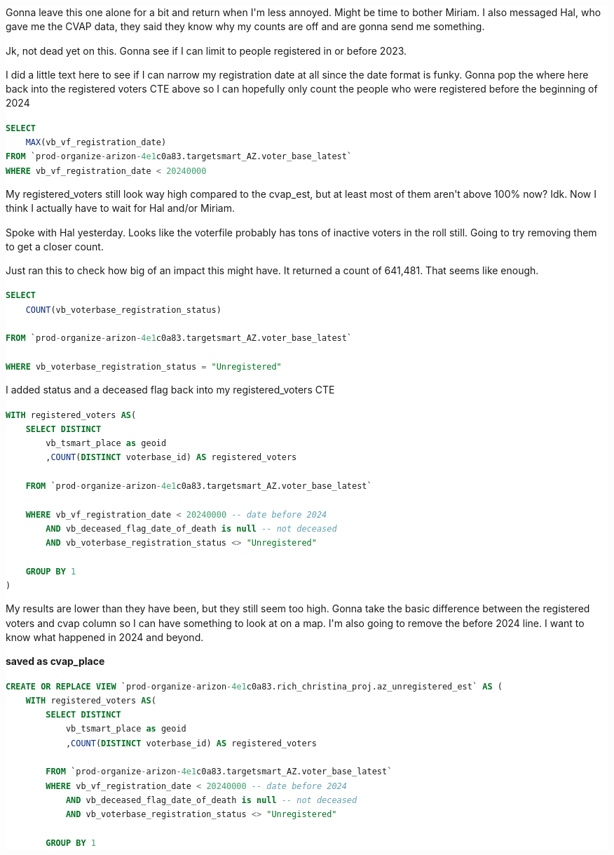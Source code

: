 Gonna leave this one alone for a bit and return when I'm less annoyed. Might be time to bother Miriam. I also messaged Hal, who gave me the CVAP data, they said they know why my counts are off and are gonna send me something.

Jk, not dead yet on this. Gonna see if I can limit to people registered in or before 2023. 

I did a little text here to see if I can narrow my registration date at all since the date format is funky. Gonna pop the where here back into the registered voters CTE above so I can hopefully only count the people who were registered before the beginning of 2024
```sql
SELECT
	MAX(vb_vf_registration_date)
FROM `prod-organize-arizon-4e1c0a83.targetsmart_AZ.voter_base_latest`
WHERE vb_vf_registration_date < 20240000
```


My registered_voters still look way high compared to the cvap_est, but at least most of them aren't above 100% now? Idk. Now I think I actually have to wait for Hal and/or Miriam.

Spoke with Hal yesterday. Looks like the voterfile probably has tons of inactive voters in the roll still. Going to try removing them to get a closer count.

Just ran this to check how big of an impact this might have. It returned a count of 641,481. That seems like enough.
```sql
SELECT
	COUNT(vb_voterbase_registration_status)

FROM `prod-organize-arizon-4e1c0a83.targetsmart_AZ.voter_base_latest`

WHERE vb_voterbase_registration_status = "Unregistered"
```

I added status and a deceased flag back into my registered_voters CTE
```sql
WITH registered_voters AS(
	SELECT DISTINCT
		vb_tsmart_place as geoid
		,COUNT(DISTINCT voterbase_id) AS registered_voters 
	
	FROM `prod-organize-arizon-4e1c0a83.targetsmart_AZ.voter_base_latest`
	
	WHERE vb_vf_registration_date < 20240000 -- date before 2024
		AND vb_deceased_flag_date_of_death is null -- not deceased
		AND vb_voterbase_registration_status <> "Unregistered"
	
	GROUP BY 1
)
```

My results are lower than they have been, but they still seem too high. Gonna take the basic difference between the registered voters and cvap column so I can have something to look at on a map. I'm also going to remove the before 2024 line. I want to know what happened in 2024 and beyond.

**saved as cvap_place**
```sql
CREATE OR REPLACE VIEW `prod-organize-arizon-4e1c0a83.rich_christina_proj.az_unregistered_est` AS (
	WITH registered_voters AS(
		SELECT DISTINCT
			vb_tsmart_place as geoid
			,COUNT(DISTINCT voterbase_id) AS registered_voters
		
		FROM `prod-organize-arizon-4e1c0a83.targetsmart_AZ.voter_base_latest`
		WHERE vb_vf_registration_date < 20240000 -- date before 2024
			AND vb_deceased_flag_date_of_death is null -- not deceased
			AND vb_voterbase_registration_status <> "Unregistered"
		
		GROUP BY 1
```
